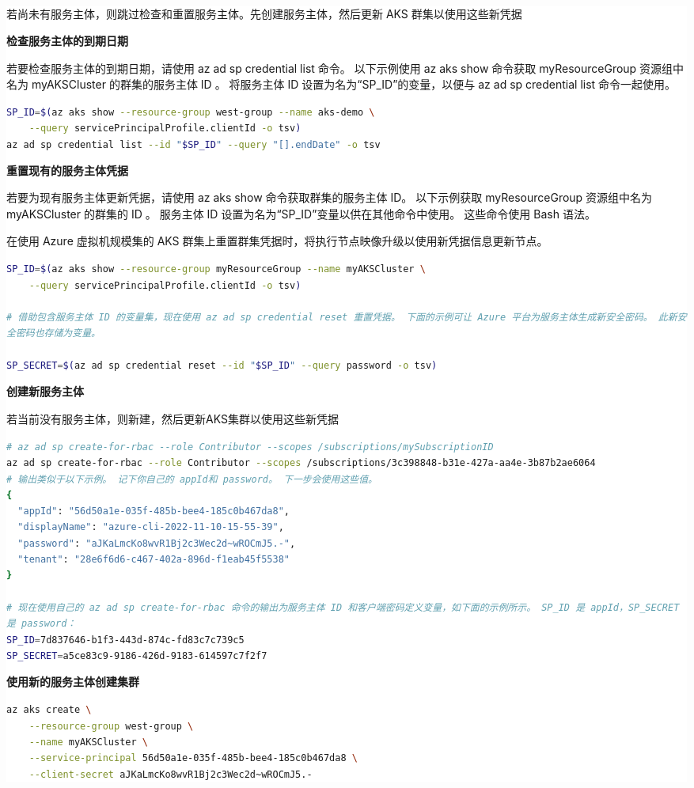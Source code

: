 若尚未有服务主体，则跳过检查和重置服务主体。先创建服务主体，然后更新 AKS 群集以使用这些新凭据

**检查服务主体的到期日期**

若要检查服务主体的到期日期，请使用 az ad sp credential list 命令。 以下示例使用 az aks show 命令获取 myResourceGroup 资源组中名为 myAKSCluster 的群集的服务主体 ID 。 将服务主体 ID 设置为名为“SP_ID”的变量，以便与 az ad sp credential list 命令一起使用。

```bash
SP_ID=$(az aks show --resource-group west-group --name aks-demo \
    --query servicePrincipalProfile.clientId -o tsv)
az ad sp credential list --id "$SP_ID" --query "[].endDate" -o tsv
```

**重置现有的服务主体凭据**

若要为现有服务主体更新凭据，请使用 az aks show 命令获取群集的服务主体 ID。 以下示例获取 myResourceGroup 资源组中名为 myAKSCluster 的群集的 ID 。 服务主体 ID 设置为名为“SP_ID”变量以供在其他命令中使用。 这些命令使用 Bash 语法。

在使用 Azure 虚拟机规模集的 AKS 群集上重置群集凭据时，将执行节点映像升级以使用新凭据信息更新节点。
```bash
SP_ID=$(az aks show --resource-group myResourceGroup --name myAKSCluster \
    --query servicePrincipalProfile.clientId -o tsv)

# 借助包含服务主体 ID 的变量集，现在使用 az ad sp credential reset 重置凭据。 下面的示例可让 Azure 平台为服务主体生成新安全密码。 此新安全密码也存储为变量。

SP_SECRET=$(az ad sp credential reset --id "$SP_ID" --query password -o tsv)
```

**创建新服务主体**

若当前没有服务主体，则新建，然后更新AKS集群以使用这些新凭据

```bash
# az ad sp create-for-rbac --role Contributor --scopes /subscriptions/mySubscriptionID
az ad sp create-for-rbac --role Contributor --scopes /subscriptions/3c398848-b31e-427a-aa4e-3b87b2ae6064
# 输出类似于以下示例。 记下你自己的 appId和 password。 下一步会使用这些值。
{
  "appId": "56d50a1e-035f-485b-bee4-185c0b467da8",
  "displayName": "azure-cli-2022-11-10-15-55-39",
  "password": "aJKaLmcKo8wvR1Bj2c3Wec2d~wROCmJ5.-",
  "tenant": "28e6f6d6-c467-402a-896d-f1eab45f5538"
}

# 现在使用自己的 az ad sp create-for-rbac 命令的输出为服务主体 ID 和客户端密码定义变量，如下面的示例所示。 SP_ID 是 appId，SP_SECRET 是 password：
SP_ID=7d837646-b1f3-443d-874c-fd83c7c739c5
SP_SECRET=a5ce83c9-9186-426d-9183-614597c7f2f7
```

**使用新的服务主体创建集群**

```bash
az aks create \
    --resource-group west-group \
    --name myAKSCluster \
    --service-principal 56d50a1e-035f-485b-bee4-185c0b467da8 \
    --client-secret aJKaLmcKo8wvR1Bj2c3Wec2d~wROCmJ5.-
```
